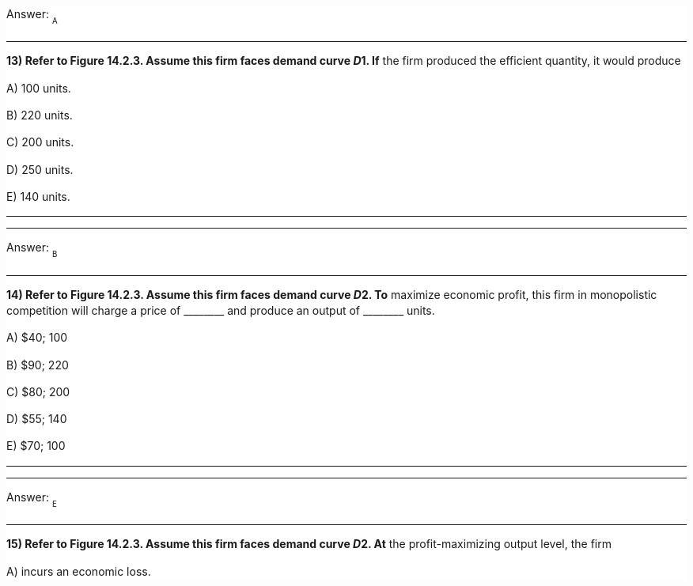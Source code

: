 Answer: <sub><sub>A<sub><sub>

---





**13\) Refer to Figure 14.2.3. Assume this firm faces demand curve *D*1. If**
the firm produced the efficient quantity, it would produce

A\) 100 units.

B\) 220 units.

C\) 200 units.

D\) 250 units.

E\) 140 units.




---
---
Answer: <sub><sub>B<sub><sub>

---





**14\) Refer to Figure 14.2.3. Assume this firm faces demand curve *D*2. To**
maximize economic profit, this firm in monopolistic competition will
charge a price of \_\_\_\_\_\_\_\_ and produce an output of
\_\_\_\_\_\_\_\_ units.

A\) \$40; 100

B\) \$90; 220

C\) \$80; 200

D\) \$55; 140

E\) \$70; 100




---
---
Answer: <sub><sub>E<sub><sub>

---





**15\) Refer to Figure 14.2.3. Assume this firm faces demand curve *D*2. At**
the profit-maximizing output level, the firm

A\) incurs an economic loss.
